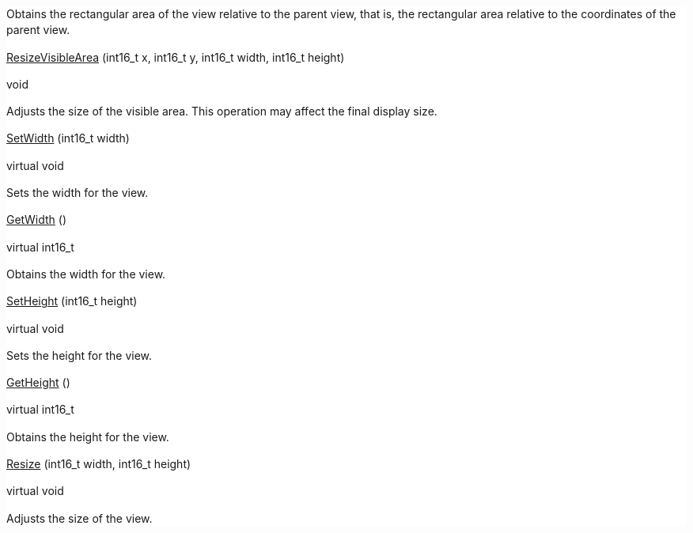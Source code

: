 <p id="p1360193012093533"><a name="p1360193012093533"></a><a name="p1360193012093533"></a>Obtains the rectangular area of the view relative to the parent view, that is, the rectangular area relative to the coordinates of the parent view. </p>
</td>
</tr>
<tr id="row1488150841093533"><td class="cellrowborder" valign="top" width="50%" headers="mcps1.1.3.1.1 "><p id="p491027113093533"><a name="p491027113093533"></a><a name="p491027113093533"></a><a href="graphic.md#gae6c5f3bcf99dc837bcecd60c38d3df5a">ResizeVisibleArea</a> (int16_t x, int16_t y, int16_t width, int16_t height)</p>
</td>
<td class="cellrowborder" valign="top" width="50%" headers="mcps1.1.3.1.2 "><p id="p1317059633093533"><a name="p1317059633093533"></a><a name="p1317059633093533"></a>void </p>
<p id="p1439041480093533"><a name="p1439041480093533"></a><a name="p1439041480093533"></a>Adjusts the size of the visible area. This operation may affect the final display size. </p>
</td>
</tr>
<tr id="row942113020093533"><td class="cellrowborder" valign="top" width="50%" headers="mcps1.1.3.1.1 "><p id="p799140414093533"><a name="p799140414093533"></a><a name="p799140414093533"></a><a href="graphic.md#ga3375ec5ef059fd88c657af4552d2fa4f">SetWidth</a> (int16_t width)</p>
</td>
<td class="cellrowborder" valign="top" width="50%" headers="mcps1.1.3.1.2 "><p id="p1635160785093533"><a name="p1635160785093533"></a><a name="p1635160785093533"></a>virtual void </p>
<p id="p1421793550093533"><a name="p1421793550093533"></a><a name="p1421793550093533"></a>Sets the width for the view. </p>
</td>
</tr>
<tr id="row1783850605093533"><td class="cellrowborder" valign="top" width="50%" headers="mcps1.1.3.1.1 "><p id="p668259368093533"><a name="p668259368093533"></a><a name="p668259368093533"></a><a href="graphic.md#ga90cf8cffb98d71c30d6fc1d118442dbd">GetWidth</a> ()</p>
</td>
<td class="cellrowborder" valign="top" width="50%" headers="mcps1.1.3.1.2 "><p id="p1823665696093533"><a name="p1823665696093533"></a><a name="p1823665696093533"></a>virtual int16_t </p>
<p id="p209814808093533"><a name="p209814808093533"></a><a name="p209814808093533"></a>Obtains the width for the view. </p>
</td>
</tr>
<tr id="row2127656755093533"><td class="cellrowborder" valign="top" width="50%" headers="mcps1.1.3.1.1 "><p id="p799208975093533"><a name="p799208975093533"></a><a name="p799208975093533"></a><a href="graphic.md#ga9c7110620d5dc3a7bd3efe1fc2edd125">SetHeight</a> (int16_t height)</p>
</td>
<td class="cellrowborder" valign="top" width="50%" headers="mcps1.1.3.1.2 "><p id="p242559557093533"><a name="p242559557093533"></a><a name="p242559557093533"></a>virtual void </p>
<p id="p1989162362093533"><a name="p1989162362093533"></a><a name="p1989162362093533"></a>Sets the height for the view. </p>
</td>
</tr>
<tr id="row142267032093533"><td class="cellrowborder" valign="top" width="50%" headers="mcps1.1.3.1.1 "><p id="p1817907335093533"><a name="p1817907335093533"></a><a name="p1817907335093533"></a><a href="graphic.md#ga9b35f4603a561c7a9a29b023a022ac97">GetHeight</a> ()</p>
</td>
<td class="cellrowborder" valign="top" width="50%" headers="mcps1.1.3.1.2 "><p id="p267713901093533"><a name="p267713901093533"></a><a name="p267713901093533"></a>virtual int16_t </p>
<p id="p1627805769093533"><a name="p1627805769093533"></a><a name="p1627805769093533"></a>Obtains the height for the view. </p>
</td>
</tr>
<tr id="row1094108167093533"><td class="cellrowborder" valign="top" width="50%" headers="mcps1.1.3.1.1 "><p id="p172769979093533"><a name="p172769979093533"></a><a name="p172769979093533"></a><a href="graphic.md#gae985b607d2f0701911778bf20d640ccd">Resize</a> (int16_t width, int16_t height)</p>
</td>
<td class="cellrowborder" valign="top" width="50%" headers="mcps1.1.3.1.2 "><p id="p431384187093533"><a name="p431384187093533"></a><a name="p431384187093533"></a>virtual void </p>
<p id="p454727974093533"><a name="p454727974093533"></a><a name="p454727974093533"></a>Adjusts the size of the view. </p>